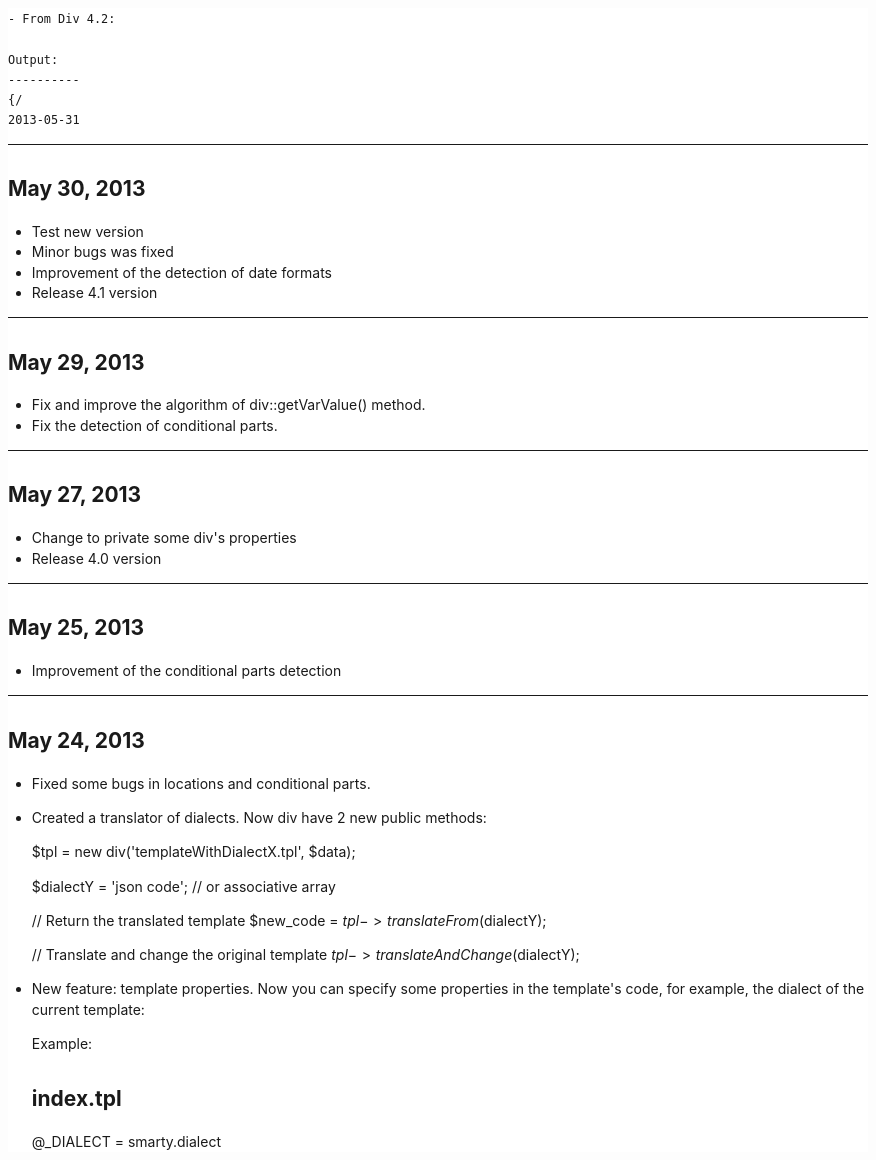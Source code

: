 	- From Div 4.2:
	
	Output:
	----------
	{/
	2013-05-31
	
----------------------------
May 30, 2013
----------------------------
- Test new version
- Minor bugs was fixed
- Improvement of the detection of date formats
- Release 4.1 version

----------------------------
May 29, 2013
----------------------------
- Fix and improve the algorithm of div::getVarValue() method.
- Fix the detection of conditional parts.

----------------------------
May 27, 2013
----------------------------
- Change to private some div's properties
- Release 4.0 version

----------------------------
May 25, 2013
----------------------------
- Improvement of the conditional parts detection 

----------------------------
May 24, 2013
----------------------------
- Fixed some bugs in locations and conditional parts.
- Created a translator of dialects. Now div have 2 new public methods:

   $tpl = new div('templateWithDialectX.tpl', $data);
   
   $dialectY = 'json code'; // or associative array
   
   // Return the translated template
   $new_code = $tpl->translateFrom($dialectY);
   
   // Translate and change the original template
   $tpl->translateAndChange($dialectY);

- New feature: template properties. Now you can specify some properties 
in the template's code, for example, the dialect of the current template:

	Example:
	
	index.tpl
	------------------------------
	@_DIALECT = smarty.dialect
